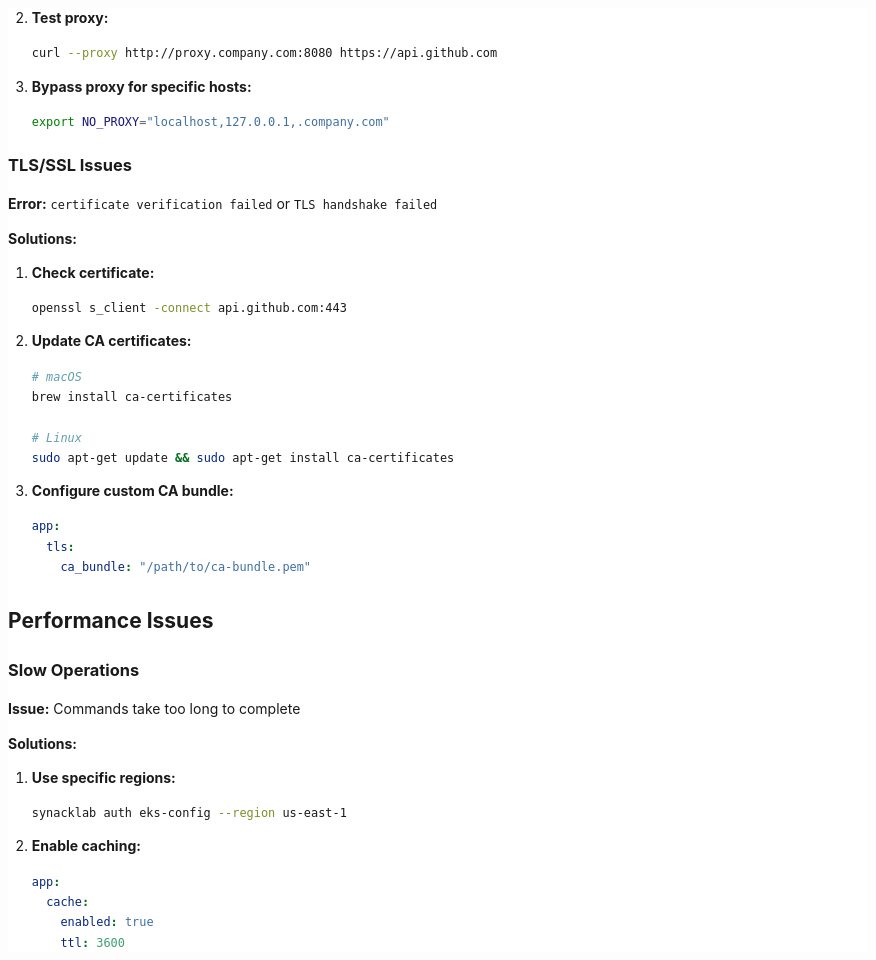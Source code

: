 2. **Test proxy:**
   ```bash
   curl --proxy http://proxy.company.com:8080 https://api.github.com
   ```

3. **Bypass proxy for specific hosts:**
   ```bash
   export NO_PROXY="localhost,127.0.0.1,.company.com"
   ```

### TLS/SSL Issues

**Error:** `certificate verification failed` or `TLS handshake failed`

**Solutions:**

1. **Check certificate:**
   ```bash
   openssl s_client -connect api.github.com:443
   ```

2. **Update CA certificates:**
   ```bash
   # macOS
   brew install ca-certificates
   
   # Linux
   sudo apt-get update && sudo apt-get install ca-certificates
   ```

3. **Configure custom CA bundle:**
   ```yaml
   app:
     tls:
       ca_bundle: "/path/to/ca-bundle.pem"
   ```

## Performance Issues

### Slow Operations

**Issue:** Commands take too long to complete

**Solutions:**

1. **Use specific regions:**
   ```bash
   synacklab auth eks-config --region us-east-1
   ```

2. **Enable caching:**
   ```yaml
   app:
     cache:
       enabled: true
       ttl: 3600
   ```
